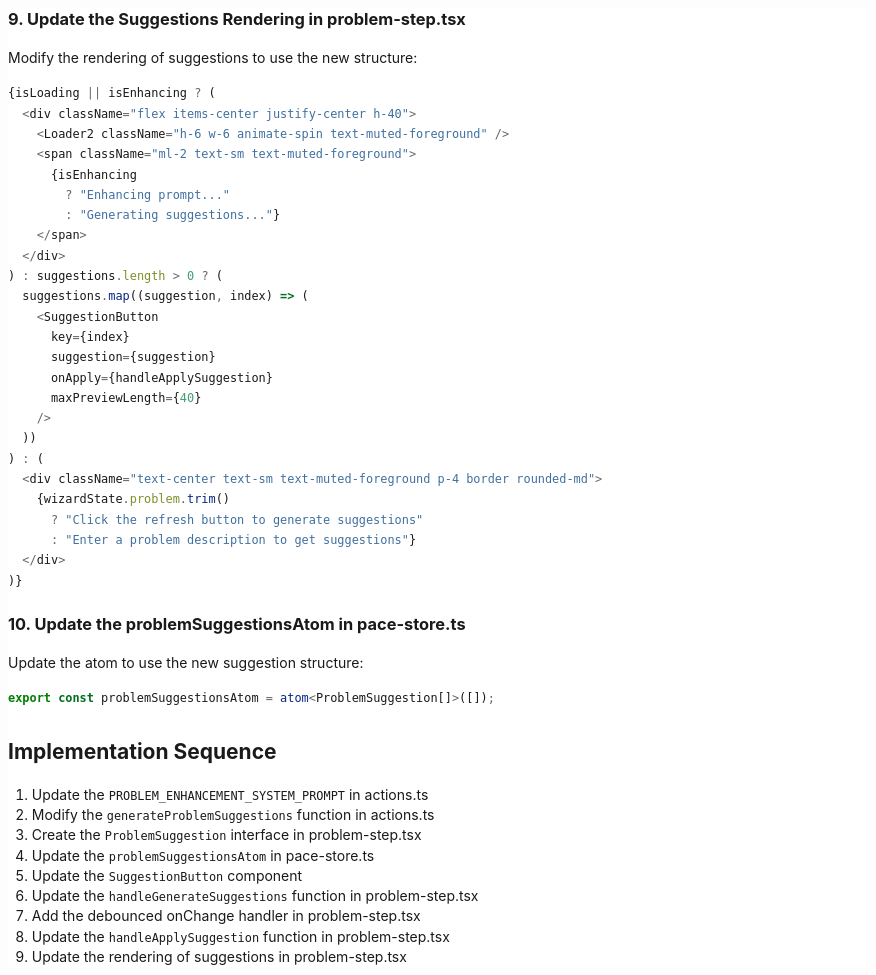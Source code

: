 ```typescript
```

### 9. Update the Suggestions Rendering in problem-step.tsx

Modify the rendering of suggestions to use the new structure:

```typescript
{isLoading || isEnhancing ? (
  <div className="flex items-center justify-center h-40">
    <Loader2 className="h-6 w-6 animate-spin text-muted-foreground" />
    <span className="ml-2 text-sm text-muted-foreground">
      {isEnhancing
        ? "Enhancing prompt..."
        : "Generating suggestions..."}
    </span>
  </div>
) : suggestions.length > 0 ? (
  suggestions.map((suggestion, index) => (
    <SuggestionButton
      key={index}
      suggestion={suggestion}
      onApply={handleApplySuggestion}
      maxPreviewLength={40}
    />
  ))
) : (
  <div className="text-center text-sm text-muted-foreground p-4 border rounded-md">
    {wizardState.problem.trim()
      ? "Click the refresh button to generate suggestions"
      : "Enter a problem description to get suggestions"}
  </div>
)}
```

### 10. Update the problemSuggestionsAtom in pace-store.ts

Update the atom to use the new suggestion structure:

```typescript
export const problemSuggestionsAtom = atom<ProblemSuggestion[]>([]);
```

## Implementation Sequence

1. Update the `PROBLEM_ENHANCEMENT_SYSTEM_PROMPT` in actions.ts
2. Modify the `generateProblemSuggestions` function in actions.ts
3. Create the `ProblemSuggestion` interface in problem-step.tsx
4. Update the `problemSuggestionsAtom` in pace-store.ts
5. Update the `SuggestionButton` component
6. Update the `handleGenerateSuggestions` function in problem-step.tsx
7. Add the debounced onChange handler in problem-step.tsx
8. Update the `handleApplySuggestion` function in problem-step.tsx
9. Update the rendering of suggestions in problem-step.tsx
